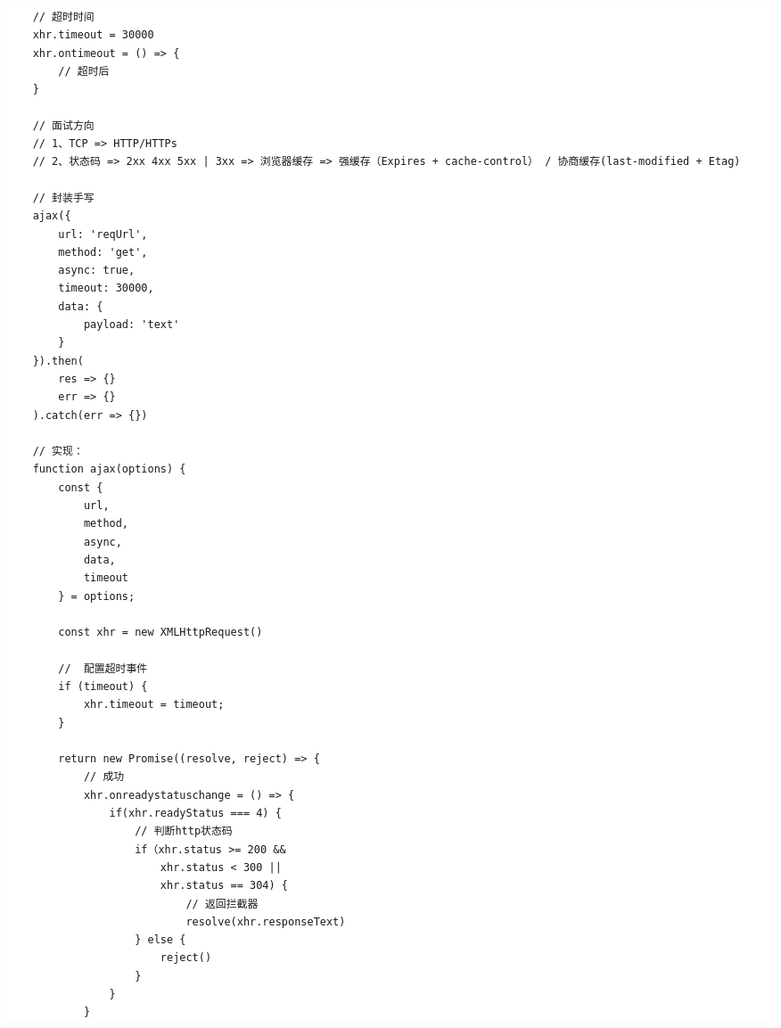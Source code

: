         // 超时时间
        xhr.timeout = 30000
        xhr.ontimeout = () => {
            // 超时后
        }

        // 面试方向
        // 1、TCP => HTTP/HTTPs
        // 2、状态码 => 2xx 4xx 5xx | 3xx => 浏览器缓存 => 强缓存（Expires + cache-control） / 协商缓存(last-modified + Etag)

        // 封装手写
        ajax({
            url: 'reqUrl',
            method: 'get',
            async: true,
            timeout: 30000,
            data: {
                payload: 'text'
            }
        }).then(
            res => {}
            err => {}
        ).catch(err => {})

        // 实现：
        function ajax(options) {
            const {
                url,
                method,
                async,
                data,
                timeout
            } = options;

            const xhr = new XMLHttpRequest()

            //  配置超时事件
            if (timeout) {
                xhr.timeout = timeout;
            }

            return new Promise((resolve, reject) => {
                // 成功
                xhr.onreadystatuschange = () => {
                    if(xhr.readyStatus === 4) {
                        // 判断http状态码
                        if（xhr.status >= 200 &&
                            xhr.status < 300 ||
                            xhr.status == 304) {
                                // 返回拦截器
                                resolve(xhr.responseText)
                        } else {
                            reject()
                        }
                    }
                }
